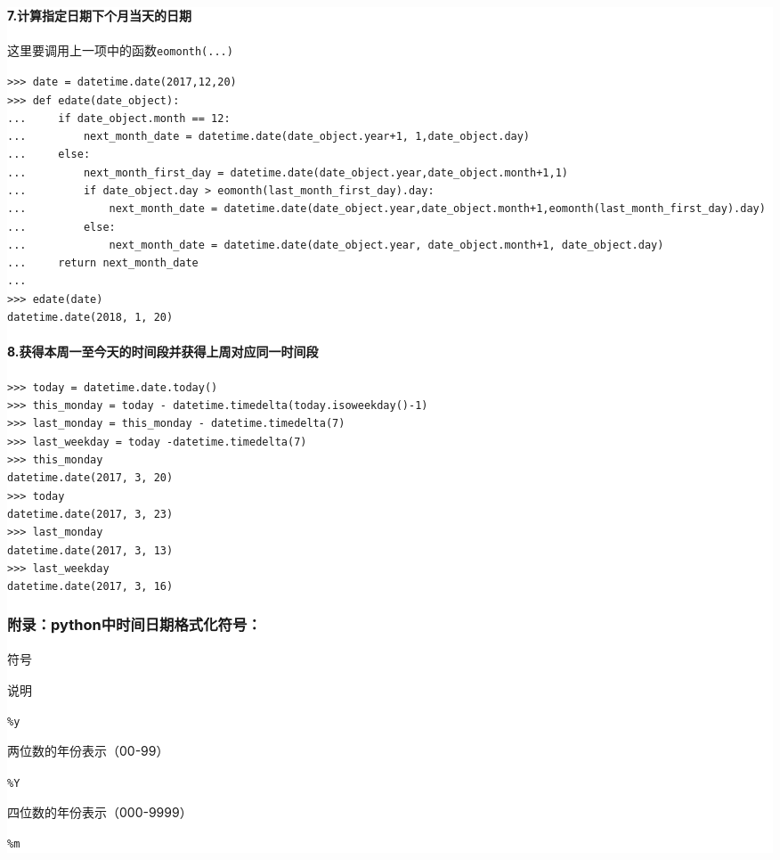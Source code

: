 #### **7.计算指定日期下个月当天的日期**

这里要调用上一项中的函数`eomonth(...)`

```
>>> date = datetime.date(2017,12,20)                                            
>>> def edate(date_object):                                                     
...     if date_object.month == 12:                          
...         next_month_date = datetime.date(date_object.year+1, 1,date_object.day)
...     else:
...         next_month_first_day = datetime.date(date_object.year,date_object.month+1,1)
...         if date_object.day > eomonth(last_month_first_day).day:
...             next_month_date = datetime.date(date_object.year,date_object.month+1,eomonth(last_month_first_day).day)
...         else:
...             next_month_date = datetime.date(date_object.year, date_object.month+1, date_object.day)
...     return next_month_date
...
>>> edate(date)
datetime.date(2018, 1, 20)
```

#### **8.获得本周一至今天的时间段并获得上周对应同一时间段**

```
>>> today = datetime.date.today()
>>> this_monday = today - datetime.timedelta(today.isoweekday()-1)
>>> last_monday = this_monday - datetime.timedelta(7)
>>> last_weekday = today -datetime.timedelta(7)
>>> this_monday
datetime.date(2017, 3, 20)
>>> today
datetime.date(2017, 3, 23)
>>> last_monday
datetime.date(2017, 3, 13)
>>> last_weekday
datetime.date(2017, 3, 16)
```

### **附录：python中时间日期格式化符号：**

符号

说明

`%y`

两位数的年份表示（00-99）

`%Y`

四位数的年份表示（000-9999）

`%m`
